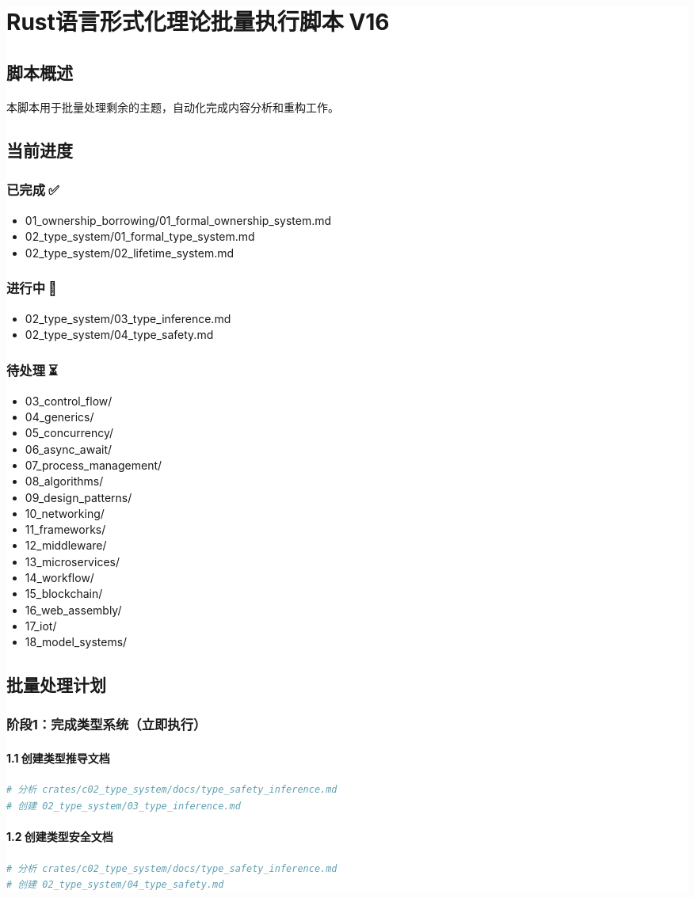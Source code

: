 # Rust语言形式化理论批量执行脚本 V16

## 脚本概述

本脚本用于批量处理剩余的主题，自动化完成内容分析和重构工作。

## 当前进度

### 已完成 ✅
- 01_ownership_borrowing/01_formal_ownership_system.md
- 02_type_system/01_formal_type_system.md
- 02_type_system/02_lifetime_system.md

### 进行中 🔄
- 02_type_system/03_type_inference.md
- 02_type_system/04_type_safety.md

### 待处理 ⏳
- 03_control_flow/
- 04_generics/
- 05_concurrency/
- 06_async_await/
- 07_process_management/
- 08_algorithms/
- 09_design_patterns/
- 10_networking/
- 11_frameworks/
- 12_middleware/
- 13_microservices/
- 14_workflow/
- 15_blockchain/
- 16_web_assembly/
- 17_iot/
- 18_model_systems/

## 批量处理计划

### 阶段1：完成类型系统（立即执行）

#### 1.1 创建类型推导文档
```bash
# 分析 crates/c02_type_system/docs/type_safety_inference.md
# 创建 02_type_system/03_type_inference.md
```

#### 1.2 创建类型安全文档
```bash
# 分析 crates/c02_type_system/docs/type_safety_inference.md
# 创建 02_type_system/04_type_safety.md
```
